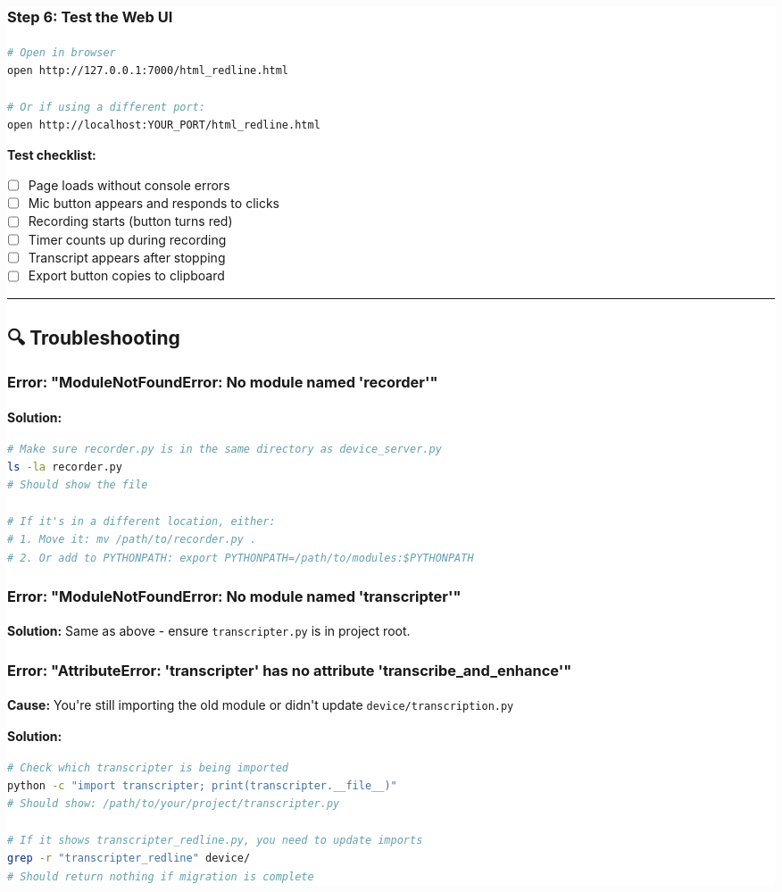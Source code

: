 ### Step 6: Test the Web UI

```bash
# Open in browser
open http://127.0.0.1:7000/html_redline.html

# Or if using a different port:
open http://localhost:YOUR_PORT/html_redline.html
```

**Test checklist:**
- [ ] Page loads without console errors
- [ ] Mic button appears and responds to clicks
- [ ] Recording starts (button turns red)
- [ ] Timer counts up during recording
- [ ] Transcript appears after stopping
- [ ] Export button copies to clipboard

---

## 🔍 Troubleshooting

### Error: "ModuleNotFoundError: No module named 'recorder'"

**Solution:**
```bash
# Make sure recorder.py is in the same directory as device_server.py
ls -la recorder.py
# Should show the file

# If it's in a different location, either:
# 1. Move it: mv /path/to/recorder.py .
# 2. Or add to PYTHONPATH: export PYTHONPATH=/path/to/modules:$PYTHONPATH
```

### Error: "ModuleNotFoundError: No module named 'transcripter'"

**Solution:** Same as above - ensure `transcripter.py` is in project root.

### Error: "AttributeError: 'transcripter' has no attribute 'transcribe_and_enhance'"

**Cause:** You're still importing the old module or didn't update `device/transcription.py`

**Solution:**
```bash
# Check which transcripter is being imported
python -c "import transcripter; print(transcripter.__file__)"
# Should show: /path/to/your/project/transcripter.py

# If it shows transcripter_redline.py, you need to update imports
grep -r "transcripter_redline" device/
# Should return nothing if migration is complete
```
